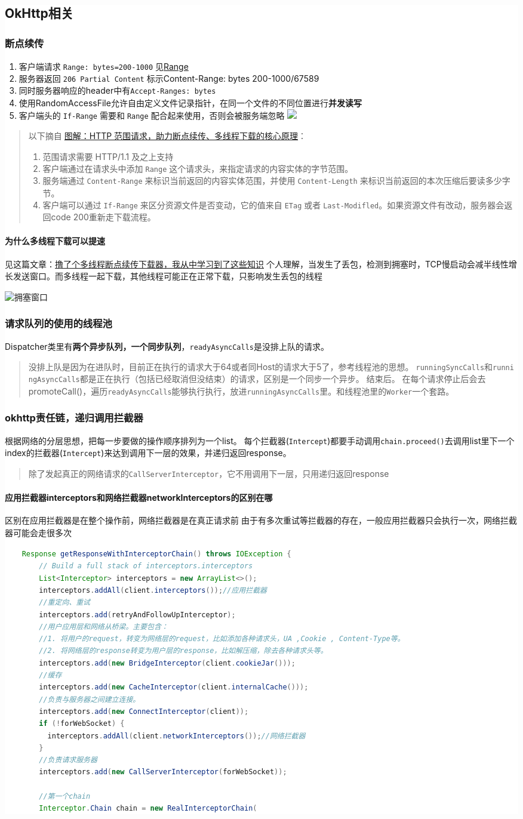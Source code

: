## OkHttp相关
### 断点续传
1. 客户端请求 `Range: bytes=200-1000` 见[Range](https://developer.mozilla.org/zh-CN/docs/Web/HTTP/Headers/Range)
2. 服务器返回 `206 Partial Content` 标示Content-Range: bytes 200-1000/67589 
3. 同时服务器响应的header中有`Accept-Ranges: bytes`
4. 使用RandomAccessFile允许自由定义文件记录指针，在同一个文件的不同位置进行**并发读写**
5. 客户端头的 `If-Range` 需要和 `Range` 配合起来使用，否则会被服务端忽略
![](https://cdn.ancii.com/article/image/v1/Qj/zb/RO/ORzjbQVFJasX5aR2DaTg2_Zx5KSH75KdTtVIpx5BAibeJW3s2CVwUVt3uFqg5I-4TSjNCnhoAJhLsjcM99fslnxQJbDmwU5z8sIvZN3h5MQ.jpg)

> 以下摘自 [图解：HTTP 范围请求，助力断点续传、多线程下载的核心原理](https://juejin.im/post/6844903642034765837)：
> 1. 范围请求需要 HTTP/1.1 及之上支持
> 3. 客户端通过在请求头中添加 `Range` 这个请求头，来指定请求的内容实体的字节范围。
> 4. 服务端通过 `Content-Range` 来标识当前返回的内容实体范围，并使用 `Content-Length` 来标识当前返回的本次压缩后要读多少字节。
> 5. 客户端可以通过 `If-Range` 来区分资源文件是否变动，它的值来自 `ETag` 或者 `Last-Modifled`。如果资源文件有改动，服务器会返回code 200重新走下载流程。

#### 为什么多线程下载可以提速
见这篇文章：[撸了个多线程断点续传下载器，我从中学习到了这些知识](https://zhuanlan.zhihu.com/p/165048187)
个人理解，当发生了丢包，检测到拥塞时，TCP慢启动会减半线性增长发送窗口。而多线程一起下载，其他线程可能正在正常下载，只影响发生丢包的线程

![拥塞窗口](https://pic3.zhimg.com/80/v2-d6c924f27796e5cc5aad061a70399812_1440w.jpg)

### 请求队列的使用的线程池
Dispatcher类里有**两个异步队列，一个同步队列**，`readyAsyncCalls`是没排上队的请求。
> 没排上队是因为在进队时，目前正在执行的请求大于64或者同Host的请求大于5了，参考线程池的思想。
`runningSyncCalls`和`runningAsyncCalls`都是正在执行（包括已经取消但没结束）的请求，区别是一个同步一个异步。
结束后。
在每个请求停止后会去promoteCall()，遍历`readyAsyncCalls`能够执行执行，放进`runningAsyncCalls`里。和线程池里的`Worker`一个套路。
### okhttp责任链，递归调用拦截器
根据网络的分层思想，把每一步要做的操作顺序排列为一个list。
每个拦截器(`Intercept`)都要手动调用`chain.proceed()`去调用list里下一个index的拦截器(`Intercept`)来达到调用下一层的效果，并递归返回response。
> 除了发起真正的网络请求的`CallServerInterceptor`，它不用调用下一层，只用递归返回response

#### 应用拦截器interceptors和网络拦截器networkInterceptors的区别在哪
区别在应用拦截器是在整个操作前，网络拦截器是在真正请求前
由于有多次重试等拦截器的存在，一般应用拦截器只会执行一次，网络拦截器可能会走很多次
```JAVA
	Response getResponseWithInterceptorChain() throws IOException {
		// Build a full stack of interceptors.interceptors
		List<Interceptor> interceptors = new ArrayList<>();
		interceptors.addAll(client.interceptors());//应用拦截器
		//重定向、重试
		interceptors.add(retryAndFollowUpInterceptor);
		//用户应用层和网络从桥梁。主要包含：
		//1. 将用户的request，转变为网络层的request，比如添加各种请求头，UA ,Cookie , Content-Type等。
		//2. 将网络层的response转变为用户层的response，比如解压缩，除去各种请求头等。
		interceptors.add(new BridgeInterceptor(client.cookieJar()));
		//缓存
		interceptors.add(new CacheInterceptor(client.internalCache()));
		//负责与服务器之间建立连接。
		interceptors.add(new ConnectInterceptor(client));
		if (!forWebSocket) {
		  interceptors.addAll(client.networkInterceptors());//网络拦截器
		}
		//负责请求服务器
		interceptors.add(new CallServerInterceptor(forWebSocket));
		
		//第一个chain
		Interceptor.Chain chain = new RealInterceptorChain(
```